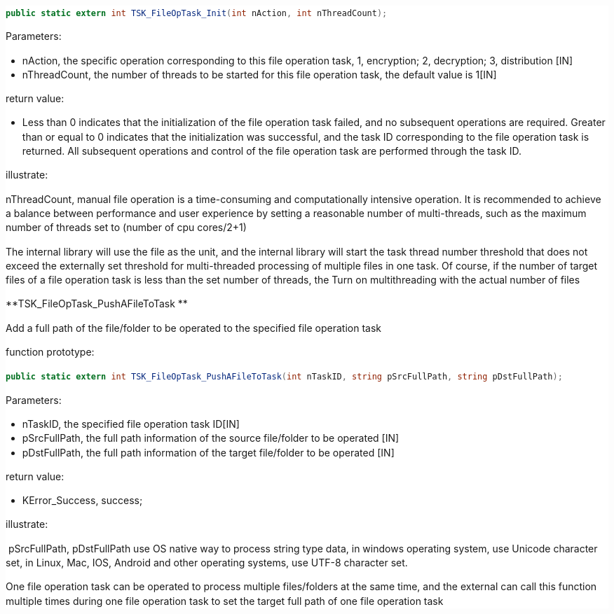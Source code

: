 ```C#
public static extern int TSK_FileOpTask_Init(int nAction, int nThreadCount);
```

Parameters:

* nAction, the specific operation corresponding to this file operation task, 1, encryption; 2, decryption; 3, distribution [IN]
* nThreadCount, the number of threads to be started for this file operation task, the default value is 1[IN]

return value:

* Less than 0 indicates that the initialization of the file operation task failed, and no subsequent operations are required. Greater than or equal to 0 indicates that the initialization was successful, and the task ID corresponding to the file operation task is returned. All subsequent operations and control of the file operation task are performed through the task ID.


illustrate:

nThreadCount, manual file operation is a time-consuming and computationally intensive operation. It is recommended to achieve a balance between performance and user experience by setting a reasonable number of multi-threads, such as the maximum number of threads set to (number of cpu cores/2+1)

The internal library will use the file as the unit, and the internal library will start the task thread number threshold that does not exceed the externally set threshold for multi-threaded processing of multiple files in one task. Of course, if the number of target files of a file operation task is less than the set number of threads, the Turn on multithreading with the actual number of files



**TSK_FileOpTask_PushAFileToTask **

Add a full path of the file/folder to be operated to the specified file operation task

function prototype:

```C#
public static extern int TSK_FileOpTask_PushAFileToTask(int nTaskID, string pSrcFullPath, string pDstFullPath);
```

Parameters:

* nTaskID, the specified file operation task ID[IN]
* pSrcFullPath, the full path information of the source file/folder to be operated [IN]
* pDstFullPath, the full path information of the target file/folder to be operated [IN]

return value:

* KError_Success, success;

illustrate:

​	pSrcFullPath, pDstFullPath use OS native way to process string type data, in windows operating system, use Unicode character set, in Linux, Mac, IOS, Android and other operating systems, use UTF-8 character set.

One file operation task can be operated to process multiple files/folders at the same time, and the external can call this function multiple times during one file operation task to set the target full path of one file operation task

